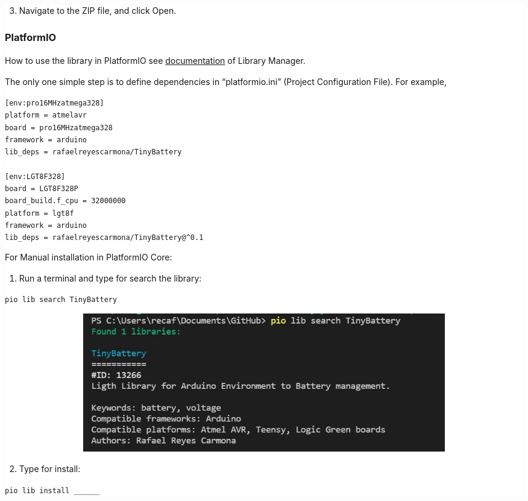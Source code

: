 3. Navigate to the ZIP file, and click Open.

### PlatformIO ###

How to use the library in PlatformIO see [documentation](https://docs.platformio.org/en/latest/librarymanager/index.html) of Library Manager.

The only one simple step is to define dependencies in “platformio.ini” (Project Configuration File). For example,

```
[env:pro16MHzatmega328]
platform = atmelavr
board = pro16MHzatmega328
framework = arduino
lib_deps = rafaelreyescarmona/TinyBattery

[env:LGT8F328]
board = LGT8F328P
board_build.f_cpu = 32000000
platform = lgt8f
framework = arduino
lib_deps = rafaelreyescarmona/TinyBattery@^0.1
```

For Manual installation in PlatformIO Core:

1. Run a terminal and type for search the library: 
```
pio lib search TinyBattery
```
<p align=center>
<img src="img/PlatformIO_3.png" alt="PlatformIO Search command" width=600>
</p>

2. Type for install:
```
pio lib install ______
```
